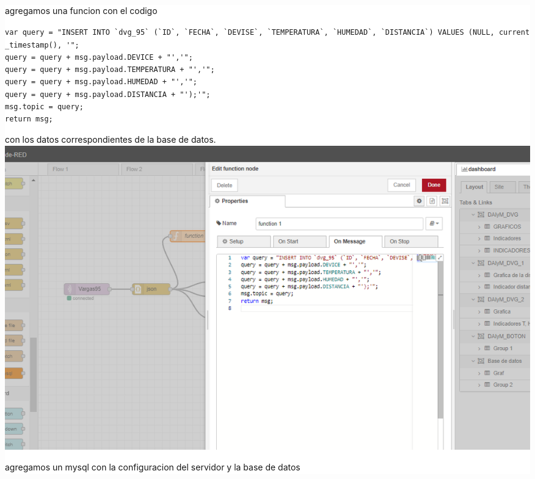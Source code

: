 agregamos una funcion con el codigo
```
var query = "INSERT INTO `dvg_95` (`ID`, `FECHA`, `DEVISE`, `TEMPERATURA`, `HUMEDAD`, `DISTANCIA`) VALUES (NULL, current_timestamp(), '";
query = query + msg.payload.DEVICE + "','";
query = query + msg.payload.TEMPERATURA + "','";
query = query + msg.payload.HUMEDAD + "','";
query = query + msg.payload.DISTANCIA + "');'";
msg.topic = query;
return msg;
```
con los datos correspondientes de la base de datos.
![](https://github.com/DavidVar95/BASE-DE-DATOS/blob/main/Captura%20de%20pantalla%202023-06-23%2021.14.13.png?raw=true)

agregamos un mysql con la configuracion del servidor y la base de datos